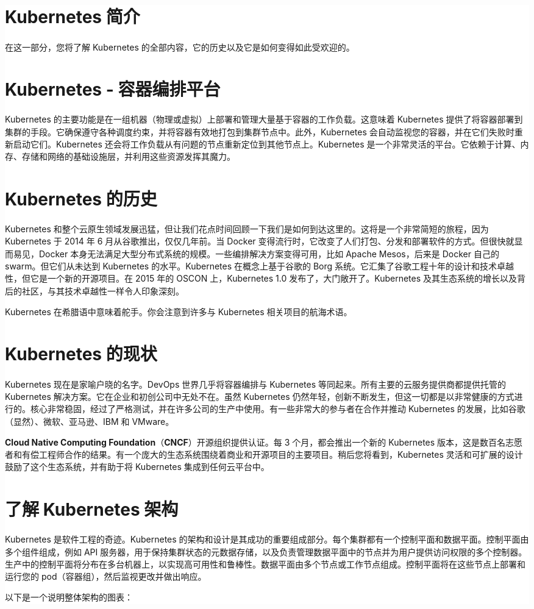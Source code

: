 # Kubernetes 简介

在这一部分，您将了解 Kubernetes 的全部内容，它的历史以及它是如何变得如此受欢迎的。

# Kubernetes - 容器编排平台

Kubernetes 的主要功能是在一组机器（物理或虚拟）上部署和管理大量基于容器的工作负载。这意味着 Kubernetes 提供了将容器部署到集群的手段。它确保遵守各种调度约束，并将容器有效地打包到集群节点中。此外，Kubernetes 会自动监视您的容器，并在它们失败时重新启动它们。Kubernetes 还会将工作负载从有问题的节点重新定位到其他节点上。Kubernetes 是一个非常灵活的平台。它依赖于计算、内存、存储和网络的基础设施层，并利用这些资源发挥其魔力。

# Kubernetes 的历史

Kubernetes 和整个云原生领域发展迅猛，但让我们花点时间回顾一下我们是如何到达这里的。这将是一个非常简短的旅程，因为 Kubernetes 于 2014 年 6 月从谷歌推出，仅仅几年前。当 Docker 变得流行时，它改变了人们打包、分发和部署软件的方式。但很快就显而易见，Docker 本身无法满足大型分布式系统的规模。一些编排解决方案变得可用，比如 Apache Mesos，后来是 Docker 自己的 swarm。但它们从未达到 Kubernetes 的水平。Kubernetes 在概念上基于谷歌的 Borg 系统。它汇集了谷歌工程十年的设计和技术卓越性，但它是一个新的开源项目。在 2015 年的 OSCON 上，Kubernetes 1.0 发布了，大门敞开了。Kubernetes 及其生态系统的增长以及背后的社区，与其技术卓越性一样令人印象深刻。

Kubernetes 在希腊语中意味着舵手。你会注意到许多与 Kubernetes 相关项目的航海术语。

# Kubernetes 的现状

Kubernetes 现在是家喻户晓的名字。DevOps 世界几乎将容器编排与 Kubernetes 等同起来。所有主要的云服务提供商都提供托管的 Kubernetes 解决方案。它在企业和初创公司中无处不在。虽然 Kubernetes 仍然年轻，创新不断发生，但这一切都是以非常健康的方式进行的。核心非常稳固，经过了严格测试，并在许多公司的生产中使用。有一些非常大的参与者在合作并推动 Kubernetes 的发展，比如谷歌（显然）、微软、亚马逊、IBM 和 VMware。

**Cloud Native Computing Foundation**（**CNCF**）开源组织提供认证。每 3 个月，都会推出一个新的 Kubernetes 版本，这是数百名志愿者和有偿工程师合作的结果。有一个庞大的生态系统围绕着商业和开源项目的主要项目。稍后您将看到，Kubernetes 灵活和可扩展的设计鼓励了这个生态系统，并有助于将 Kubernetes 集成到任何云平台中。

# 了解 Kubernetes 架构

Kubernetes 是软件工程的奇迹。Kubernetes 的架构和设计是其成功的重要组成部分。每个集群都有一个控制平面和数据平面。控制平面由多个组件组成，例如 API 服务器，用于保持集群状态的元数据存储，以及负责管理数据平面中的节点并为用户提供访问权限的多个控制器。生产中的控制平面将分布在多台机器上，以实现高可用性和鲁棒性。数据平面由多个节点或工作节点组成。控制平面将在这些节点上部署和运行您的 pod（容器组），然后监视更改并做出响应。

以下是一个说明整体架构的图表：
